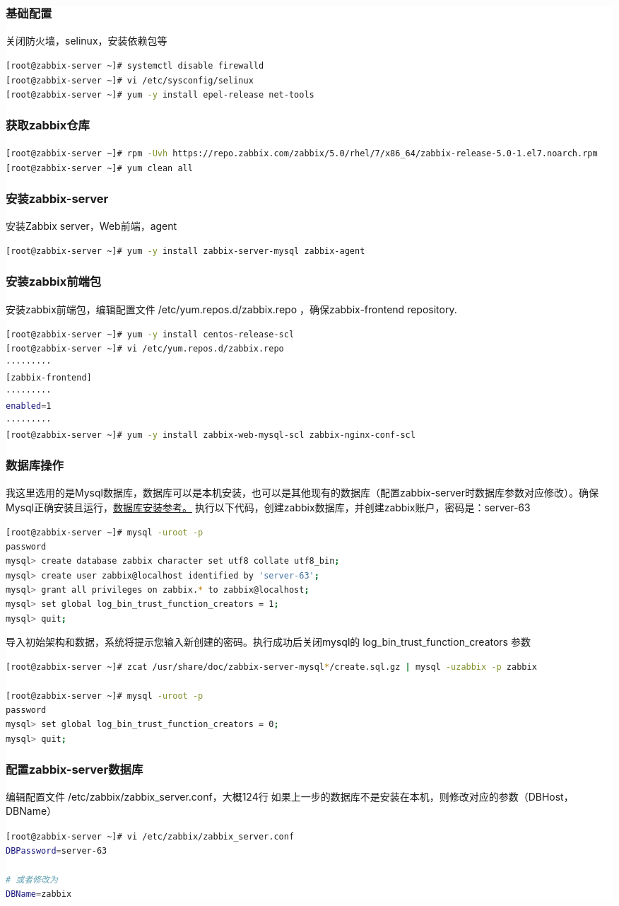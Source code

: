 ### 基础配置
关闭防火墙，selinux，安装依赖包等
``` bash
[root@zabbix-server ~]# systemctl disable firewalld
[root@zabbix-server ~]# vi /etc/sysconfig/selinux
[root@zabbix-server ~]# yum -y install epel-release net-tools
```
### 获取zabbix仓库
``` bash
[root@zabbix-server ~]# rpm -Uvh https://repo.zabbix.com/zabbix/5.0/rhel/7/x86_64/zabbix-release-5.0-1.el7.noarch.rpm
[root@zabbix-server ~]# yum clean all
```
### 安装zabbix-server
安装Zabbix server，Web前端，agent
``` bash
[root@zabbix-server ~]# yum -y install zabbix-server-mysql zabbix-agent
```
### 安装zabbix前端包
安装zabbix前端包，编辑配置文件 /etc/yum.repos.d/zabbix.repo ，确保zabbix-frontend repository.
``` bash
[root@zabbix-server ~]# yum -y install centos-release-scl
[root@zabbix-server ~]# vi /etc/yum.repos.d/zabbix.repo
·········
[zabbix-frontend]
·········
enabled=1
·········
[root@zabbix-server ~]# yum -y install zabbix-web-mysql-scl zabbix-nginx-conf-scl
```
### 数据库操作
我这里选用的是Mysql数据库，数据库可以是本机安装，也可以是其他现有的数据库（配置zabbix-server时数据库参数对应修改）。确保Mysql正确安装且运行，[数据库安装参考。](/centos_mysql5.7)
执行以下代码，创建zabbix数据库，并创建zabbix账户，密码是：server-63
``` bash
[root@zabbix-server ~]# mysql -uroot -p
password
mysql> create database zabbix character set utf8 collate utf8_bin;
mysql> create user zabbix@localhost identified by 'server-63';
mysql> grant all privileges on zabbix.* to zabbix@localhost;
mysql> set global log_bin_trust_function_creators = 1;
mysql> quit;
```
导入初始架构和数据，系统将提示您输入新创建的密码。执行成功后关闭mysql的 log_bin_trust_function_creators 参数
``` bash
[root@zabbix-server ~]# zcat /usr/share/doc/zabbix-server-mysql*/create.sql.gz | mysql -uzabbix -p zabbix

[root@zabbix-server ~]# mysql -uroot -p
password
mysql> set global log_bin_trust_function_creators = 0;
mysql> quit;
```
### 配置zabbix-server数据库
编辑配置文件 /etc/zabbix/zabbix_server.conf，大概124行
如果上一步的数据库不是安装在本机，则修改对应的参数（DBHost，DBName）
``` bash
[root@zabbix-server ~]# vi /etc/zabbix/zabbix_server.conf
DBPassword=server-63

# 或者修改为
DBName=zabbix
```